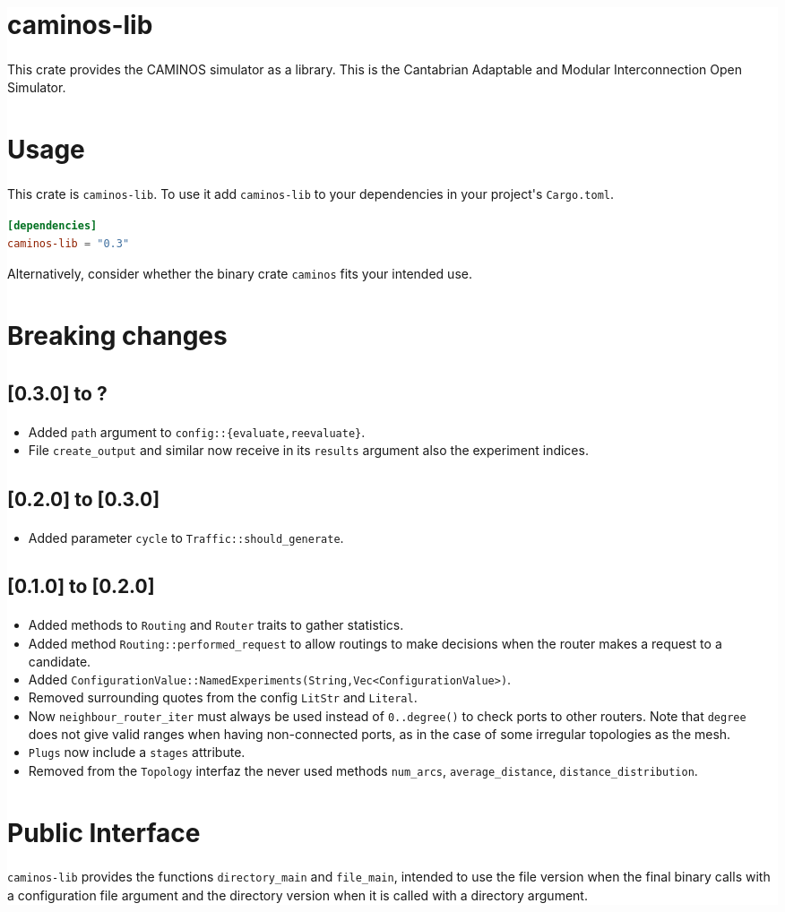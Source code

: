 caminos-lib
=====

This crate provides the CAMINOS simulator as a library. This is the Cantabrian Adaptable and Modular Interconnection Open Simulator.

# Usage

This crate is `caminos-lib`. To use it add `caminos-lib` to your dependencies in your project's `Cargo.toml`.

```toml
[dependencies]
caminos-lib = "0.3"
```

Alternatively, consider whether the binary crate `caminos` fits your intended use.

# Breaking changes

## [0.3.0] to ?

* Added `path` argument to `config::{evaluate,reevaluate}`.
* File `create_output` and similar now receive in its `results` argument also the experiment indices.

## [0.2.0] to [0.3.0]

* Added parameter `cycle` to `Traffic::should_generate`.

## [0.1.0] to [0.2.0]

* Added methods to `Routing` and `Router` traits to gather statistics.
* Added method `Routing::performed_request` to allow routings to make decisions when the router makes a request to a candidate.
* Added `ConfigurationValue::NamedExperiments(String,Vec<ConfigurationValue>)`.
* Removed surrounding quotes from the config `LitStr` and `Literal`.
* Now `neighbour_router_iter` must always be used instead of `0..degree()` to check ports to other routers. Note that `degree`  does not give valid ranges when having non-connected ports, as in the case of some irregular topologies as the mesh.
* `Plugs` now include a `stages` attribute.
* Removed from the `Topology` interfaz the never used methods `num_arcs`, `average_distance`, `distance_distribution`.

# Public Interface

`caminos-lib` provides the functions `directory_main` and `file_main`, intended to use the file version when the final binary calls with a configuration file argument and the directory version when it is called with a directory argument.
